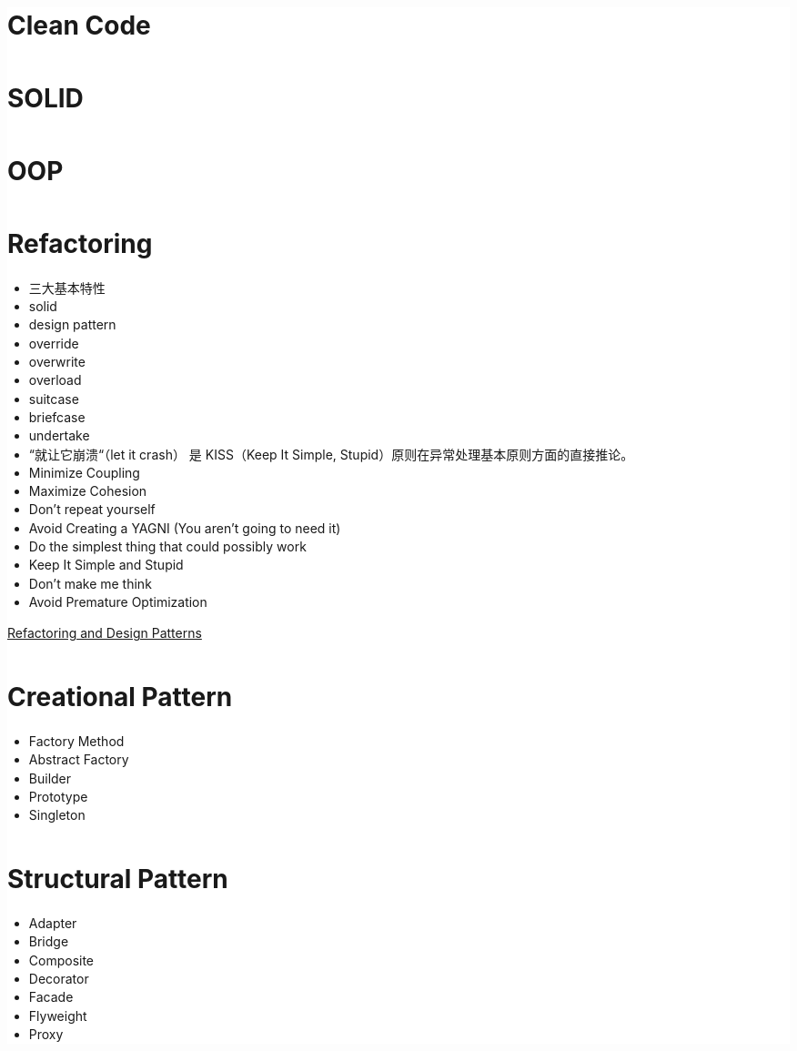 # Clean Code

# SOLID

# OOP

# Refactoring

- 三大基本特性
- solid
- design pattern
- override
- overwrite
- overload
- suitcase
- briefcase
- undertake
- “就让它崩溃“（let it crash） 是 KISS（Keep It Simple, Stupid）原则在异常处理基本原则方面的直接推论。
- Minimize Coupling
- Maximize Cohesion
- Don’t repeat yourself
- Avoid Creating a YAGNI (You aren’t going to need it)
- Do the simplest thing that could possibly work
- Keep It Simple and Stupid 
- Don’t make me think
- Avoid Premature Optimization

[Refactoring and Design Patterns](https://refactoring.guru/)

# Creational Pattern

- Factory Method
- Abstract Factory
- Builder
- Prototype
- Singleton

# Structural Pattern

- Adapter
- Bridge
- Composite
- Decorator
- Facade
- Flyweight
- Proxy
